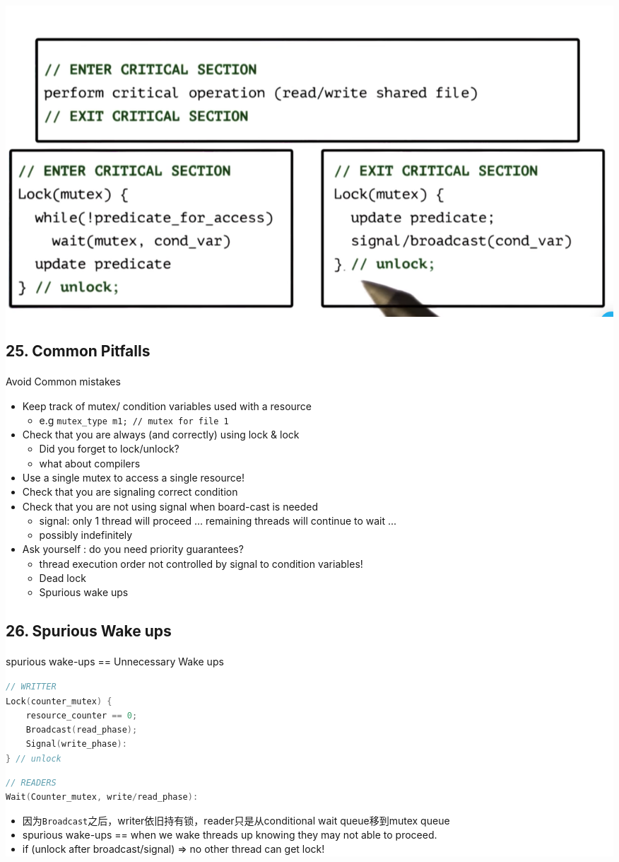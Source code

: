 ![](images/2020-08-08-13-59-58.png)

## 25. Common Pitfalls
Avoid Common mistakes
- Keep track of mutex/ condition variables used with a resource
    -   e.g `mutex_type m1; // mutex for file 1`
- Check that you are always (and correctly) using lock & lock
    - Did you forget to lock/unlock?
    - what about compilers
- Use a single mutex to access a single resource!
- Check that you are signaling correct condition
- Check that you are not using signal when board-cast is needed
    - signal: only 1 thread will proceed ... remaining threads will continue to wait ...
    - possibly indefinitely
- Ask yourself : do you need priority guarantees?
    - thread execution order not controlled by signal to condition variables!
    - Dead lock
    - Spurious wake ups

## 26. Spurious Wake ups
spurious wake-ups == Unnecessary Wake ups
```c
// WRITTER
Lock(counter_mutex) {
	resource_counter == 0;
	Broadcast(read_phase);
	Signal(write_phase):
} // unlock
```
```c
// READERS
Wait(Counter_mutex, write/read_phase):
```
- 因为`Broadcast`之后，writer依旧持有锁，reader只是从conditional wait queue移到mutex queue
- spurious wake-ups == when we wake threads up knowing they may not able to proceed.
- if (unlock after broadcast/signal) => no other thread can get lock!
